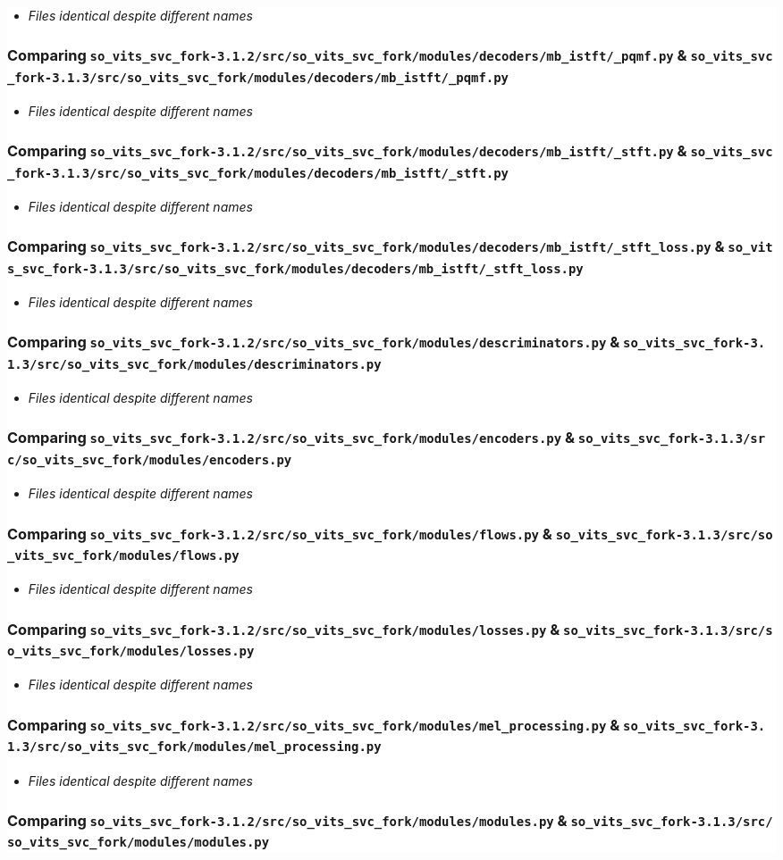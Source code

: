  * *Files identical despite different names*

### Comparing `so_vits_svc_fork-3.1.2/src/so_vits_svc_fork/modules/decoders/mb_istft/_pqmf.py` & `so_vits_svc_fork-3.1.3/src/so_vits_svc_fork/modules/decoders/mb_istft/_pqmf.py`

 * *Files identical despite different names*

### Comparing `so_vits_svc_fork-3.1.2/src/so_vits_svc_fork/modules/decoders/mb_istft/_stft.py` & `so_vits_svc_fork-3.1.3/src/so_vits_svc_fork/modules/decoders/mb_istft/_stft.py`

 * *Files identical despite different names*

### Comparing `so_vits_svc_fork-3.1.2/src/so_vits_svc_fork/modules/decoders/mb_istft/_stft_loss.py` & `so_vits_svc_fork-3.1.3/src/so_vits_svc_fork/modules/decoders/mb_istft/_stft_loss.py`

 * *Files identical despite different names*

### Comparing `so_vits_svc_fork-3.1.2/src/so_vits_svc_fork/modules/descriminators.py` & `so_vits_svc_fork-3.1.3/src/so_vits_svc_fork/modules/descriminators.py`

 * *Files identical despite different names*

### Comparing `so_vits_svc_fork-3.1.2/src/so_vits_svc_fork/modules/encoders.py` & `so_vits_svc_fork-3.1.3/src/so_vits_svc_fork/modules/encoders.py`

 * *Files identical despite different names*

### Comparing `so_vits_svc_fork-3.1.2/src/so_vits_svc_fork/modules/flows.py` & `so_vits_svc_fork-3.1.3/src/so_vits_svc_fork/modules/flows.py`

 * *Files identical despite different names*

### Comparing `so_vits_svc_fork-3.1.2/src/so_vits_svc_fork/modules/losses.py` & `so_vits_svc_fork-3.1.3/src/so_vits_svc_fork/modules/losses.py`

 * *Files identical despite different names*

### Comparing `so_vits_svc_fork-3.1.2/src/so_vits_svc_fork/modules/mel_processing.py` & `so_vits_svc_fork-3.1.3/src/so_vits_svc_fork/modules/mel_processing.py`

 * *Files identical despite different names*

### Comparing `so_vits_svc_fork-3.1.2/src/so_vits_svc_fork/modules/modules.py` & `so_vits_svc_fork-3.1.3/src/so_vits_svc_fork/modules/modules.py`
